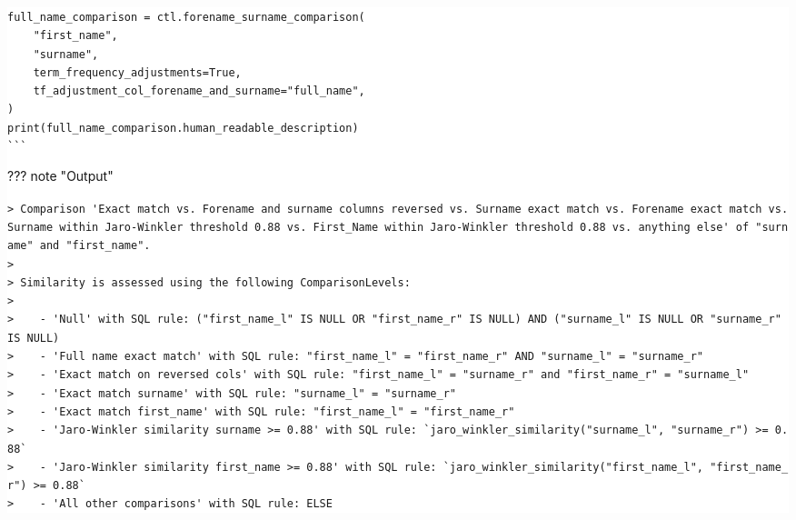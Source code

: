     full_name_comparison = ctl.forename_surname_comparison(
        "first_name",
        "surname",
        term_frequency_adjustments=True,
        tf_adjustment_col_forename_and_surname="full_name",
    )
    print(full_name_comparison.human_readable_description)
    ```
??? note "Output"

    > Comparison 'Exact match vs. Forename and surname columns reversed vs. Surname exact match vs. Forename exact match vs. Surname within Jaro-Winkler threshold 0.88 vs. First_Name within Jaro-Winkler threshold 0.88 vs. anything else' of "surname" and "first_name".
    >
    > Similarity is assessed using the following ComparisonLevels:
    >
    >    - 'Null' with SQL rule: ("first_name_l" IS NULL OR "first_name_r" IS NULL) AND ("surname_l" IS NULL OR "surname_r" IS NULL)
    >    - 'Full name exact match' with SQL rule: "first_name_l" = "first_name_r" AND "surname_l" = "surname_r"
    >    - 'Exact match on reversed cols' with SQL rule: "first_name_l" = "surname_r" and "first_name_r" = "surname_l"
    >    - 'Exact match surname' with SQL rule: "surname_l" = "surname_r"
    >    - 'Exact match first_name' with SQL rule: "first_name_l" = "first_name_r"
    >    - 'Jaro-Winkler similarity surname >= 0.88' with SQL rule: `jaro_winkler_similarity("surname_l", "surname_r") >= 0.88`
    >    - 'Jaro-Winkler similarity first_name >= 0.88' with SQL rule: `jaro_winkler_similarity("first_name_l", "first_name_r") >= 0.88`
    >    - 'All other comparisons' with SQL rule: ELSE

